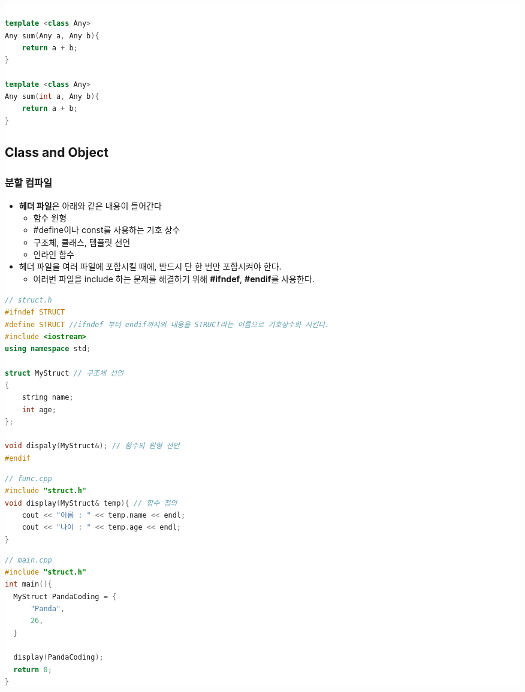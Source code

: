 ```c++

template <class Any>
Any sum(Any a, Any b){
    return a + b;
}

template <class Any>
Any sum(int a, Any b){
    return a + b;
}
```

## Class and Object

### 분할 컴파일

-   **헤더 파일**은 아래와 같은 내용이 들어간다
    -   함수 원형
    -   #define이나 const를 사용하는 기호 상수
    -   구조체, 클래스, 템플릿 선언
    -   인라인 함수
-   헤더 파일을 여러 파일에 포함시킬 때에, 반드시 단 한 번만 포함시켜야 한다.
    -   여러번 파일을 include 하는 문제를 해결하기 위해 **#ifndef**, **#endif**를 사용한다.

```c++
// struct.h
#ifndef STRUCT
#define STRUCT //ifndef 부터 endif까지의 내용을 STRUCT라는 이름으로 기호상수화 시킨다.
#include <iostream>
using namespace std;

struct MyStruct // 구조체 선언
{
    string name;
    int age;
};

void dispaly(MyStruct&); // 함수의 원형 선언
#endif
```

```c++
// func.cpp
#include "struct.h"
void display(MyStruct& temp){ // 함수 정의
    cout << "이름 : " << temp.name << endl;
    cout << "나이 : " << temp.age << endl;
}
```

```c++
// main.cpp
#include "struct.h"
int main(){
  MyStruct PandaCoding = {
      "Panda",
      26,
  }

  display(PandaCoding);
  return 0;
}
```
